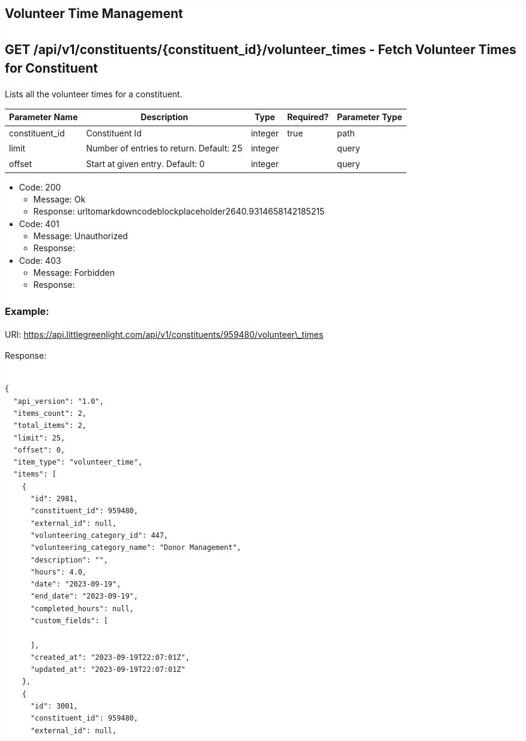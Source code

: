 Volunteer Time Management
-------------------------

GET /api/v1/constituents/{constituent\_id}/volunteer\_times - Fetch Volunteer Times for Constituent
---------------------------------------------------------------------------------------------------

Lists all the volunteer times for a constituent.


|Parameter Name|Description                             |Type   |Required?|Parameter Type|
|--------------|----------------------------------------|-------|---------|--------------|
|constituent_id|Constituent Id                          |integer|true     |path          |
|limit         |Number of entries to return. Default: 25|integer|         |query         |
|offset        |Start at given entry. Default: 0        |integer|         |query         |




* Code: 200
  * Message: Ok
  * Response:                 urltomarkdowncodeblockplaceholder2640.9314658142185215              
* Code: 401
  * Message: Unauthorized
  * Response: 
* Code: 403
  * Message: Forbidden
  * Response: 


### Example:

URI: https://api.littlegreenlight.com/api/v1/constituents/959480/volunteer\_times

Response:

```
                  
{
  "api_version": "1.0",
  "items_count": 2,
  "total_items": 2,
  "limit": 25,
  "offset": 0,
  "item_type": "volunteer_time",
  "items": [
    {
      "id": 2981,
      "constituent_id": 959480,
      "external_id": null,
      "volunteering_category_id": 447,
      "volunteering_category_name": "Donor Management",
      "description": "",
      "hours": 4.0,
      "date": "2023-09-19",
      "end_date": "2023-09-19",
      "completed_hours": null,
      "custom_fields": [

      ],
      "created_at": "2023-09-19T22:07:01Z",
      "updated_at": "2023-09-19T22:07:01Z"
    },
    {
      "id": 3001,
      "constituent_id": 959480,
      "external_id": null,
```